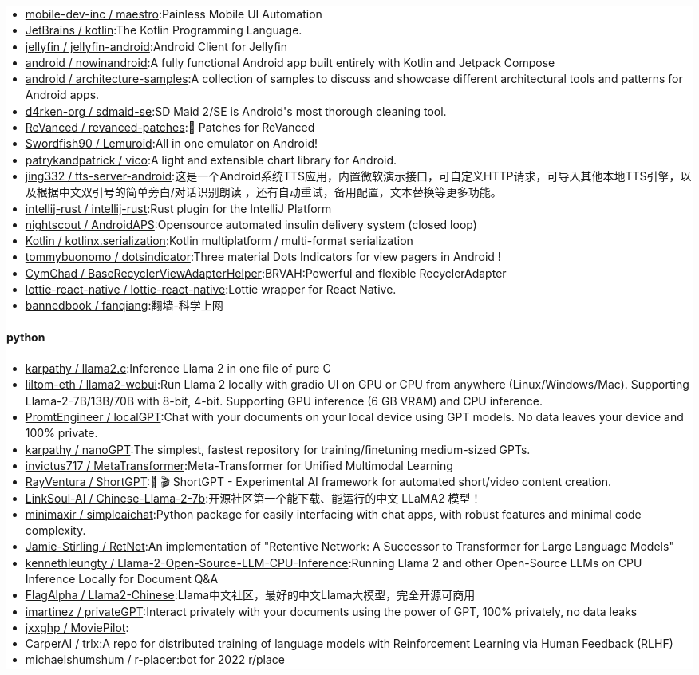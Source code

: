 * [mobile-dev-inc / maestro](https://github.com/mobile-dev-inc/maestro):Painless Mobile UI Automation
* [JetBrains / kotlin](https://github.com/JetBrains/kotlin):The Kotlin Programming Language.
* [jellyfin / jellyfin-android](https://github.com/jellyfin/jellyfin-android):Android Client for Jellyfin
* [android / nowinandroid](https://github.com/android/nowinandroid):A fully functional Android app built entirely with Kotlin and Jetpack Compose
* [android / architecture-samples](https://github.com/android/architecture-samples):A collection of samples to discuss and showcase different architectural tools and patterns for Android apps.
* [d4rken-org / sdmaid-se](https://github.com/d4rken-org/sdmaid-se):SD Maid 2/SE is Android's most thorough cleaning tool.
* [ReVanced / revanced-patches](https://github.com/ReVanced/revanced-patches):🧩
Patches for ReVanced
* [Swordfish90 / Lemuroid](https://github.com/Swordfish90/Lemuroid):All in one emulator on Android!
* [patrykandpatrick / vico](https://github.com/patrykandpatrick/vico):A light and extensible chart library for Android.
* [jing332 / tts-server-android](https://github.com/jing332/tts-server-android):这是一个Android系统TTS应用，内置微软演示接口，可自定义HTTP请求，可导入其他本地TTS引擎，以及根据中文双引号的简单旁白/对话识别朗读 ，还有自动重试，备用配置，文本替换等更多功能。
* [intellij-rust / intellij-rust](https://github.com/intellij-rust/intellij-rust):Rust plugin for the IntelliJ Platform
* [nightscout / AndroidAPS](https://github.com/nightscout/AndroidAPS):Opensource automated insulin delivery system (closed loop)
* [Kotlin / kotlinx.serialization](https://github.com/Kotlin/kotlinx.serialization):Kotlin multiplatform / multi-format serialization
* [tommybuonomo / dotsindicator](https://github.com/tommybuonomo/dotsindicator):Three material Dots Indicators for view pagers in Android !
* [CymChad / BaseRecyclerViewAdapterHelper](https://github.com/CymChad/BaseRecyclerViewAdapterHelper):BRVAH:Powerful and flexible RecyclerAdapter
* [lottie-react-native / lottie-react-native](https://github.com/lottie-react-native/lottie-react-native):Lottie wrapper for React Native.
* [bannedbook / fanqiang](https://github.com/bannedbook/fanqiang):翻墙-科学上网

#### python
* [karpathy / llama2.c](https://github.com/karpathy/llama2.c):Inference Llama 2 in one file of pure C
* [liltom-eth / llama2-webui](https://github.com/liltom-eth/llama2-webui):Run Llama 2 locally with gradio UI on GPU or CPU from anywhere (Linux/Windows/Mac). Supporting Llama-2-7B/13B/70B with 8-bit, 4-bit. Supporting GPU inference (6 GB VRAM) and CPU inference.
* [PromtEngineer / localGPT](https://github.com/PromtEngineer/localGPT):Chat with your documents on your local device using GPT models. No data leaves your device and 100% private.
* [karpathy / nanoGPT](https://github.com/karpathy/nanoGPT):The simplest, fastest repository for training/finetuning medium-sized GPTs.
* [invictus717 / MetaTransformer](https://github.com/invictus717/MetaTransformer):Meta-Transformer for Unified Multimodal Learning
* [RayVentura / ShortGPT](https://github.com/RayVentura/ShortGPT):🚀
🎬
ShortGPT - Experimental AI framework for automated short/video content creation.
* [LinkSoul-AI / Chinese-Llama-2-7b](https://github.com/LinkSoul-AI/Chinese-Llama-2-7b):开源社区第一个能下载、能运行的中文 LLaMA2 模型！
* [minimaxir / simpleaichat](https://github.com/minimaxir/simpleaichat):Python package for easily interfacing with chat apps, with robust features and minimal code complexity.
* [Jamie-Stirling / RetNet](https://github.com/Jamie-Stirling/RetNet):An implementation of "Retentive Network: A Successor to Transformer for Large Language Models"
* [kennethleungty / Llama-2-Open-Source-LLM-CPU-Inference](https://github.com/kennethleungty/Llama-2-Open-Source-LLM-CPU-Inference):Running Llama 2 and other Open-Source LLMs on CPU Inference Locally for Document Q&A
* [FlagAlpha / Llama2-Chinese](https://github.com/FlagAlpha/Llama2-Chinese):Llama中文社区，最好的中文Llama大模型，完全开源可商用
* [imartinez / privateGPT](https://github.com/imartinez/privateGPT):Interact privately with your documents using the power of GPT, 100% privately, no data leaks
* [jxxghp / MoviePilot](https://github.com/jxxghp/MoviePilot):
* [CarperAI / trlx](https://github.com/CarperAI/trlx):A repo for distributed training of language models with Reinforcement Learning via Human Feedback (RLHF)
* [michaelshumshum / r-placer](https://github.com/michaelshumshum/r-placer):bot for 2022 r/place